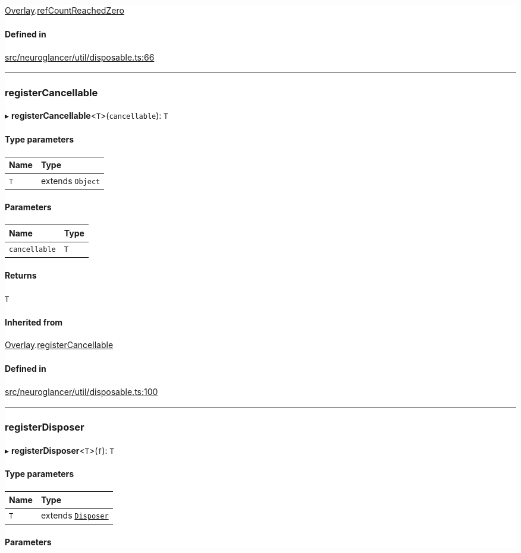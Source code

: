 [Overlay](neuroglancer_overlay.Overlay.md).[refCountReachedZero](neuroglancer_overlay.Overlay.md#refcountreachedzero)

#### Defined in

[src/neuroglancer/util/disposable.ts:66](https://github.com/ActiveBrainAtlas2/neuroglancer/blob/91617476/src/neuroglancer/util/disposable.ts#L66)

___

### registerCancellable

▸ **registerCancellable**<`T`\>(`cancellable`): `T`

#### Type parameters

| Name | Type |
| :------ | :------ |
| `T` | extends `Object` |

#### Parameters

| Name | Type |
| :------ | :------ |
| `cancellable` | `T` |

#### Returns

`T`

#### Inherited from

[Overlay](neuroglancer_overlay.Overlay.md).[registerCancellable](neuroglancer_overlay.Overlay.md#registercancellable)

#### Defined in

[src/neuroglancer/util/disposable.ts:100](https://github.com/ActiveBrainAtlas2/neuroglancer/blob/91617476/src/neuroglancer/util/disposable.ts#L100)

___

### registerDisposer

▸ **registerDisposer**<`T`\>(`f`): `T`

#### Type parameters

| Name | Type |
| :------ | :------ |
| `T` | extends [`Disposer`](../modules/neuroglancer_util_disposable.md#disposer) |

#### Parameters
